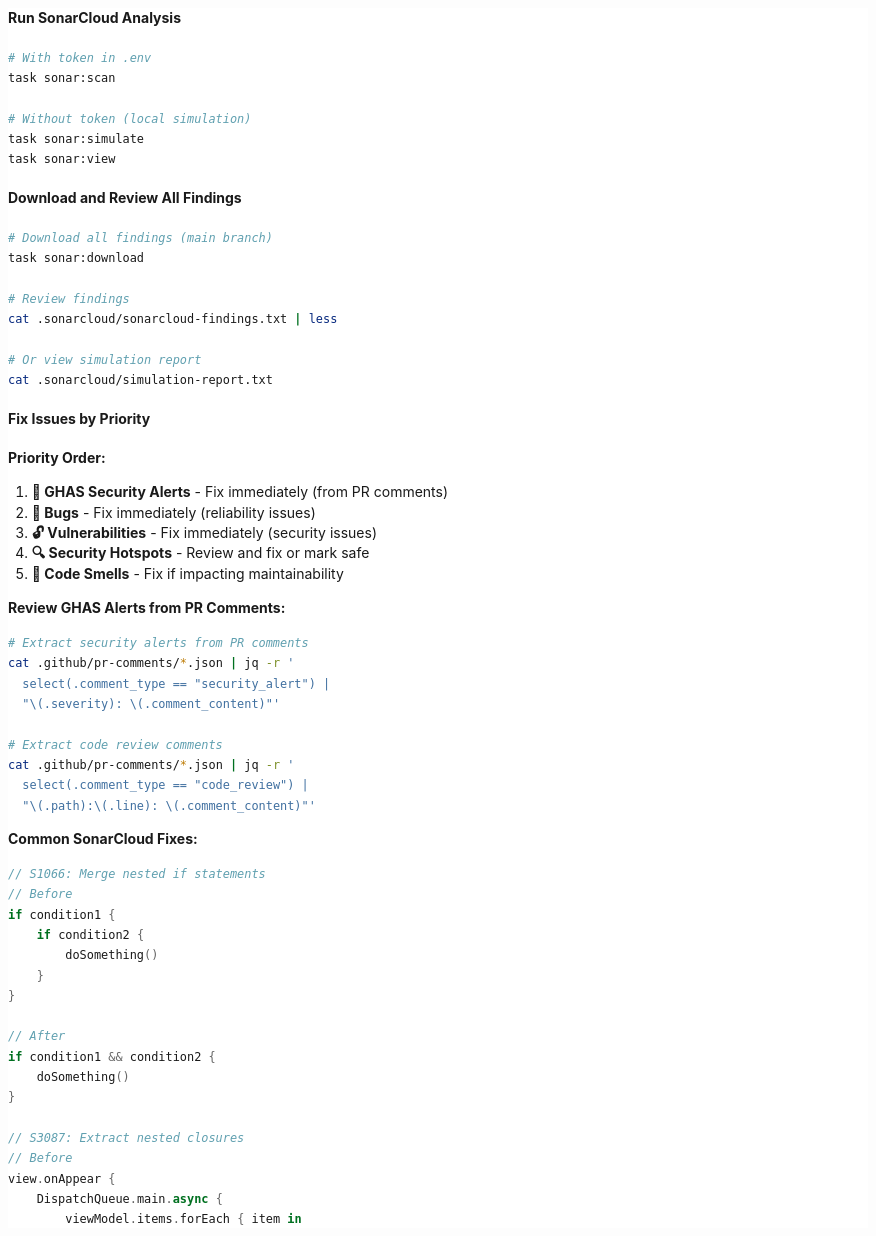 #### Run SonarCloud Analysis

```bash
# With token in .env
task sonar:scan

# Without token (local simulation)
task sonar:simulate
task sonar:view
```

#### Download and Review All Findings

```bash
# Download all findings (main branch)
task sonar:download

# Review findings
cat .sonarcloud/sonarcloud-findings.txt | less

# Or view simulation report
cat .sonarcloud/simulation-report.txt
```

#### Fix Issues by Priority

**Priority Order:**
1. **🚨 GHAS Security Alerts** - Fix immediately (from PR comments)
2. **🐛 Bugs** - Fix immediately (reliability issues)
3. **🔓 Vulnerabilities** - Fix immediately (security issues)
4. **🔍 Security Hotspots** - Review and fix or mark safe
5. **🧹 Code Smells** - Fix if impacting maintainability

**Review GHAS Alerts from PR Comments:**
```bash
# Extract security alerts from PR comments
cat .github/pr-comments/*.json | jq -r '
  select(.comment_type == "security_alert") | 
  "\(.severity): \(.comment_content)"'

# Extract code review comments
cat .github/pr-comments/*.json | jq -r '
  select(.comment_type == "code_review") | 
  "\(.path):\(.line): \(.comment_content)"'
```

**Common SonarCloud Fixes:**

```swift
// S1066: Merge nested if statements
// Before
if condition1 {
    if condition2 {
        doSomething()
    }
}

// After
if condition1 && condition2 {
    doSomething()
}

// S3087: Extract nested closures
// Before
view.onAppear {
    DispatchQueue.main.async {
        viewModel.items.forEach { item in
```